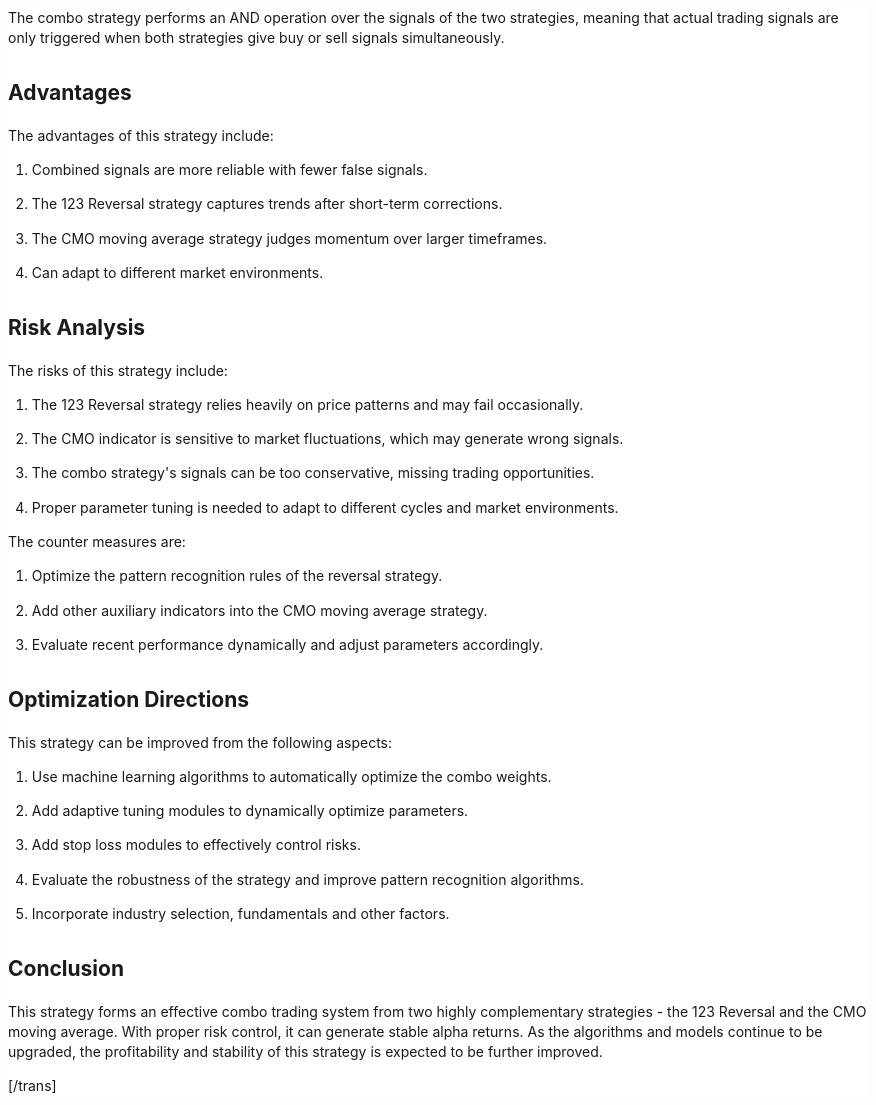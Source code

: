 The combo strategy performs an AND operation over the signals of the two strategies, meaning that actual trading signals are only triggered when both strategies give buy or sell signals simultaneously.  

## Advantages

The advantages of this strategy include:

1. Combined signals are more reliable with fewer false signals.

2. The 123 Reversal strategy captures trends after short-term corrections.

3. The CMO moving average strategy judges momentum over larger timeframes.  

4. Can adapt to different market environments.

## Risk Analysis 

The risks of this strategy include:

1. The 123 Reversal strategy relies heavily on price patterns and may fail occasionally.  

2. The CMO indicator is sensitive to market fluctuations, which may generate wrong signals.

3. The combo strategy's signals can be too conservative, missing trading opportunities.

4. Proper parameter tuning is needed to adapt to different cycles and market environments.

The counter measures are:

1. Optimize the pattern recognition rules of the reversal strategy.  

2. Add other auxiliary indicators into the CMO moving average strategy.  

3. Evaluate recent performance dynamically and adjust parameters accordingly.

## Optimization Directions

This strategy can be improved from the following aspects:

1. Use machine learning algorithms to automatically optimize the combo weights.

2. Add adaptive tuning modules to dynamically optimize parameters. 

3. Add stop loss modules to effectively control risks.

4. Evaluate the robustness of the strategy and improve pattern recognition algorithms.

5. Incorporate industry selection, fundamentals and other factors.


## Conclusion

This strategy forms an effective combo trading system from two highly complementary strategies - the 123 Reversal and the CMO moving average. With proper risk control, it can generate stable alpha returns. As the algorithms and models continue to be upgraded, the profitability and stability of this strategy is expected to be further improved.

[/trans]
